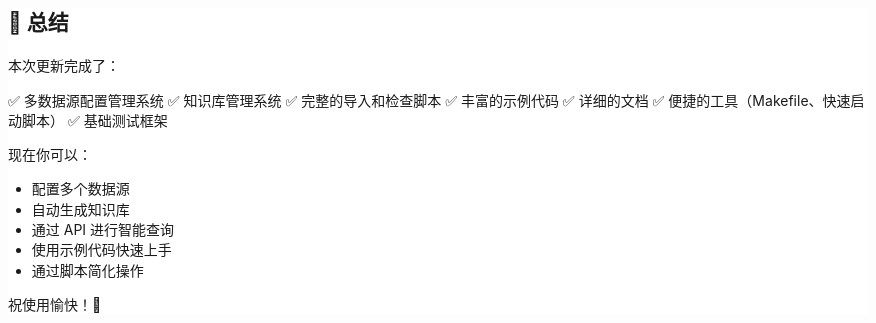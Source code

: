 ## 🎉 总结

本次更新完成了：

✅ 多数据源配置管理系统
✅ 知识库管理系统
✅ 完整的导入和检查脚本
✅ 丰富的示例代码
✅ 详细的文档
✅ 便捷的工具（Makefile、快速启动脚本）
✅ 基础测试框架

现在你可以：
- 配置多个数据源
- 自动生成知识库
- 通过 API 进行智能查询
- 使用示例代码快速上手
- 通过脚本简化操作

祝使用愉快！🚀


